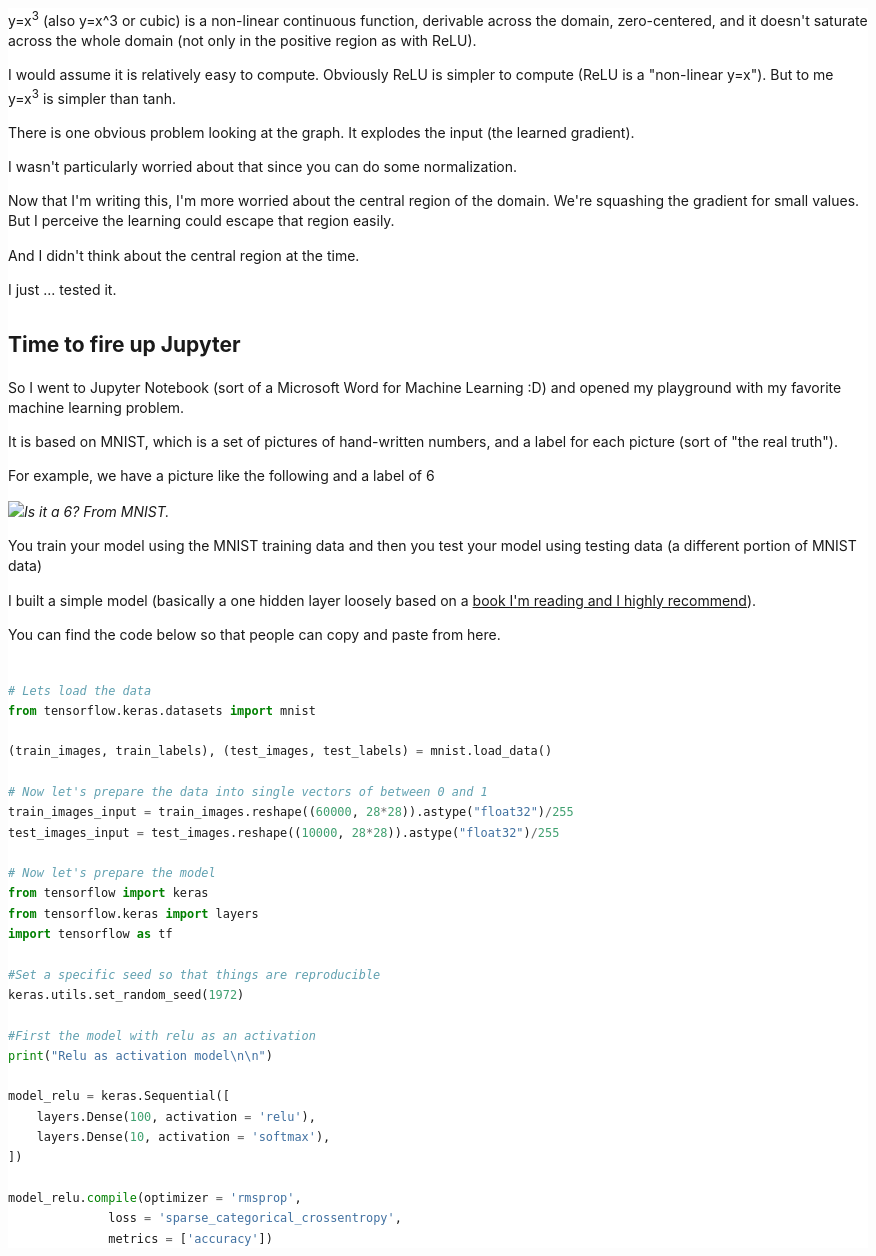 y=x<sup>3</sup> (also y=x^3 or cubic) is a non-linear continuous function, derivable across the domain, zero-centered, and it doesn't saturate across the whole domain (not only in the positive region as with ReLU). 

I would assume it is relatively easy to compute. Obviously ReLU is simpler to compute (ReLU is a "non-linear y=x"). But to me y=x<sup>3</sup> is simpler than tanh.

There is one obvious problem looking at the graph. It explodes the input (the learned gradient).

I wasn't particularly worried about that since you can do some normalization. 

Now that I'm writing this, I'm more worried about the central region of the domain. We're squashing the gradient for small values. But I perceive the learning could escape that region easily.

And I didn't think about the central region at the time.

I just ... tested it.

## Time to fire up Jupyter

So I went to Jupyter Notebook (sort of a Microsoft Word for Machine Learning :D) and opened my playground with my favorite machine learning problem. 

It is based on MNIST, which is a set of pictures of hand-written numbers, and a label for each picture (sort of "the real truth"). 

For example, we have a picture like the following and a label of 6

![](/img/Screenshot_2023-09-23_12.07.30.png)_Is it a 6? From MNIST._

You train your model using the MNIST training data and then you test your model using testing data (a different portion of MNIST data)

I built a simple model (basically a one hidden layer loosely based on a [book I'm reading and I highly recommend](https://www.manning.com/books/deep-learning-with-python-second-edition)). 

You can find the code below so that people can copy and paste from here.

```python

# Lets load the data
from tensorflow.keras.datasets import mnist

(train_images, train_labels), (test_images, test_labels) = mnist.load_data()

# Now let's prepare the data into single vectors of between 0 and 1
train_images_input = train_images.reshape((60000, 28*28)).astype("float32")/255
test_images_input = test_images.reshape((10000, 28*28)).astype("float32")/255

# Now let's prepare the model
from tensorflow import keras
from tensorflow.keras import layers
import tensorflow as tf

#Set a specific seed so that things are reproducible
keras.utils.set_random_seed(1972)

#First the model with relu as an activation
print("Relu as activation model\n\n")

model_relu = keras.Sequential([
    layers.Dense(100, activation = 'relu'),
    layers.Dense(10, activation = 'softmax'),
])

model_relu.compile(optimizer = 'rmsprop',
              loss = 'sparse_categorical_crossentropy',
              metrics = ['accuracy'])

```